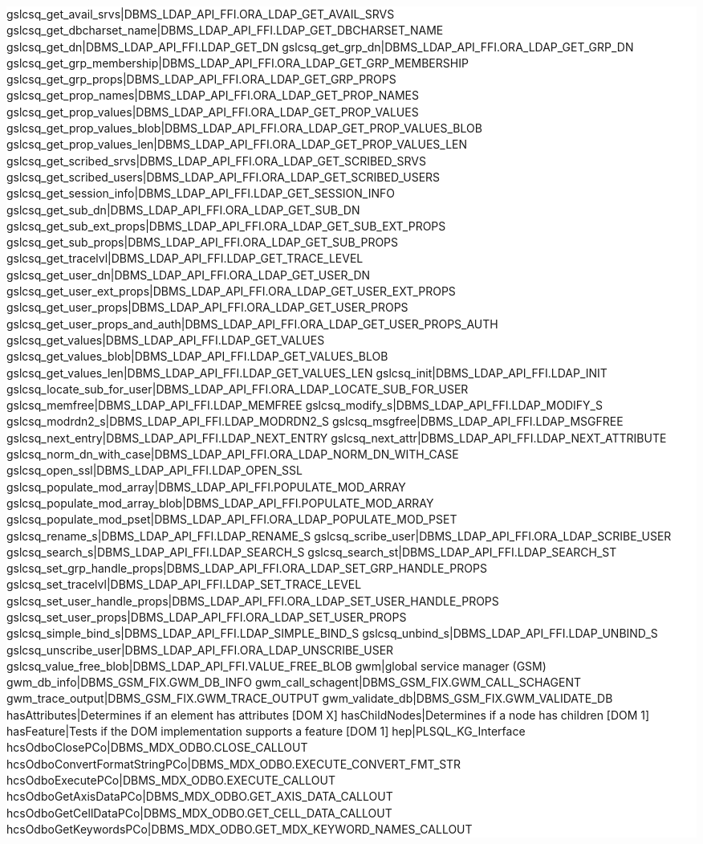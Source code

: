 gslcsq_get_avail_srvs|DBMS_LDAP_API_FFI.ORA_LDAP_GET_AVAIL_SRVS
gslcsq_get_dbcharset_name|DBMS_LDAP_API_FFI.LDAP_GET_DBCHARSET_NAME
gslcsq_get_dn|DBMS_LDAP_API_FFI.LDAP_GET_DN
gslcsq_get_grp_dn|DBMS_LDAP_API_FFI.ORA_LDAP_GET_GRP_DN
gslcsq_get_grp_membership|DBMS_LDAP_API_FFI.ORA_LDAP_GET_GRP_MEMBERSHIP
gslcsq_get_grp_props|DBMS_LDAP_API_FFI.ORA_LDAP_GET_GRP_PROPS
gslcsq_get_prop_names|DBMS_LDAP_API_FFI.ORA_LDAP_GET_PROP_NAMES
gslcsq_get_prop_values|DBMS_LDAP_API_FFI.ORA_LDAP_GET_PROP_VALUES
gslcsq_get_prop_values_blob|DBMS_LDAP_API_FFI.ORA_LDAP_GET_PROP_VALUES_BLOB
gslcsq_get_prop_values_len|DBMS_LDAP_API_FFI.ORA_LDAP_GET_PROP_VALUES_LEN
gslcsq_get_scribed_srvs|DBMS_LDAP_API_FFI.ORA_LDAP_GET_SCRIBED_SRVS
gslcsq_get_scribed_users|DBMS_LDAP_API_FFI.ORA_LDAP_GET_SCRIBED_USERS
gslcsq_get_session_info|DBMS_LDAP_API_FFI.LDAP_GET_SESSION_INFO
gslcsq_get_sub_dn|DBMS_LDAP_API_FFI.ORA_LDAP_GET_SUB_DN
gslcsq_get_sub_ext_props|DBMS_LDAP_API_FFI.ORA_LDAP_GET_SUB_EXT_PROPS
gslcsq_get_sub_props|DBMS_LDAP_API_FFI.ORA_LDAP_GET_SUB_PROPS
gslcsq_get_tracelvl|DBMS_LDAP_API_FFI.LDAP_GET_TRACE_LEVEL
gslcsq_get_user_dn|DBMS_LDAP_API_FFI.ORA_LDAP_GET_USER_DN
gslcsq_get_user_ext_props|DBMS_LDAP_API_FFI.ORA_LDAP_GET_USER_EXT_PROPS
gslcsq_get_user_props|DBMS_LDAP_API_FFI.ORA_LDAP_GET_USER_PROPS
gslcsq_get_user_props_and_auth|DBMS_LDAP_API_FFI.ORA_LDAP_GET_USER_PROPS_AUTH
gslcsq_get_values|DBMS_LDAP_API_FFI.LDAP_GET_VALUES
gslcsq_get_values_blob|DBMS_LDAP_API_FFI.LDAP_GET_VALUES_BLOB
gslcsq_get_values_len|DBMS_LDAP_API_FFI.LDAP_GET_VALUES_LEN
gslcsq_init|DBMS_LDAP_API_FFI.LDAP_INIT
gslcsq_locate_sub_for_user|DBMS_LDAP_API_FFI.ORA_LDAP_LOCATE_SUB_FOR_USER
gslcsq_memfree|DBMS_LDAP_API_FFI.LDAP_MEMFREE
gslcsq_modify_s|DBMS_LDAP_API_FFI.LDAP_MODIFY_S
gslcsq_modrdn2_s|DBMS_LDAP_API_FFI.LDAP_MODRDN2_S
gslcsq_msgfree|DBMS_LDAP_API_FFI.LDAP_MSGFREE
gslcsq_next_entry|DBMS_LDAP_API_FFI.LDAP_NEXT_ENTRY
gslcsq_next_attr|DBMS_LDAP_API_FFI.LDAP_NEXT_ATTRIBUTE
gslcsq_norm_dn_with_case|DBMS_LDAP_API_FFI.ORA_LDAP_NORM_DN_WITH_CASE
gslcsq_open_ssl|DBMS_LDAP_API_FFI.LDAP_OPEN_SSL
gslcsq_populate_mod_array|DBMS_LDAP_API_FFI.POPULATE_MOD_ARRAY
gslcsq_populate_mod_array_blob|DBMS_LDAP_API_FFI.POPULATE_MOD_ARRAY
gslcsq_populate_mod_pset|DBMS_LDAP_API_FFI.ORA_LDAP_POPULATE_MOD_PSET
gslcsq_rename_s|DBMS_LDAP_API_FFI.LDAP_RENAME_S
gslcsq_scribe_user|DBMS_LDAP_API_FFI.ORA_LDAP_SCRIBE_USER
gslcsq_search_s|DBMS_LDAP_API_FFI.LDAP_SEARCH_S
gslcsq_search_st|DBMS_LDAP_API_FFI.LDAP_SEARCH_ST
gslcsq_set_grp_handle_props|DBMS_LDAP_API_FFI.ORA_LDAP_SET_GRP_HANDLE_PROPS
gslcsq_set_tracelvl|DBMS_LDAP_API_FFI.LDAP_SET_TRACE_LEVEL
gslcsq_set_user_handle_props|DBMS_LDAP_API_FFI.ORA_LDAP_SET_USER_HANDLE_PROPS
gslcsq_set_user_props|DBMS_LDAP_API_FFI.ORA_LDAP_SET_USER_PROPS
gslcsq_simple_bind_s|DBMS_LDAP_API_FFI.LDAP_SIMPLE_BIND_S
gslcsq_unbind_s|DBMS_LDAP_API_FFI.LDAP_UNBIND_S
gslcsq_unscribe_user|DBMS_LDAP_API_FFI.ORA_LDAP_UNSCRIBE_USER
gslcsq_value_free_blob|DBMS_LDAP_API_FFI.VALUE_FREE_BLOB
gwm|global service manager (GSM)
gwm_db_info|DBMS_GSM_FIX.GWM_DB_INFO
gwm_call_schagent|DBMS_GSM_FIX.GWM_CALL_SCHAGENT
gwm_trace_output|DBMS_GSM_FIX.GWM_TRACE_OUTPUT
gwm_validate_db|DBMS_GSM_FIX.GWM_VALIDATE_DB
hasAttributes|Determines if an element has attributes [DOM X]
hasChildNodes|Determines if a node has children [DOM 1]
hasFeature|Tests if the DOM implementation supports a feature [DOM 1]
hep|PLSQL_KG_Interface
hcsOdboClosePCo|DBMS_MDX_ODBO.CLOSE_CALLOUT
hcsOdboConvertFormatStringPCo|DBMS_MDX_ODBO.EXECUTE_CONVERT_FMT_STR
hcsOdboExecutePCo|DBMS_MDX_ODBO.EXECUTE_CALLOUT
hcsOdboGetAxisDataPCo|DBMS_MDX_ODBO.GET_AXIS_DATA_CALLOUT
hcsOdboGetCellDataPCo|DBMS_MDX_ODBO.GET_CELL_DATA_CALLOUT
hcsOdboGetKeywordsPCo|DBMS_MDX_ODBO.GET_MDX_KEYWORD_NAMES_CALLOUT